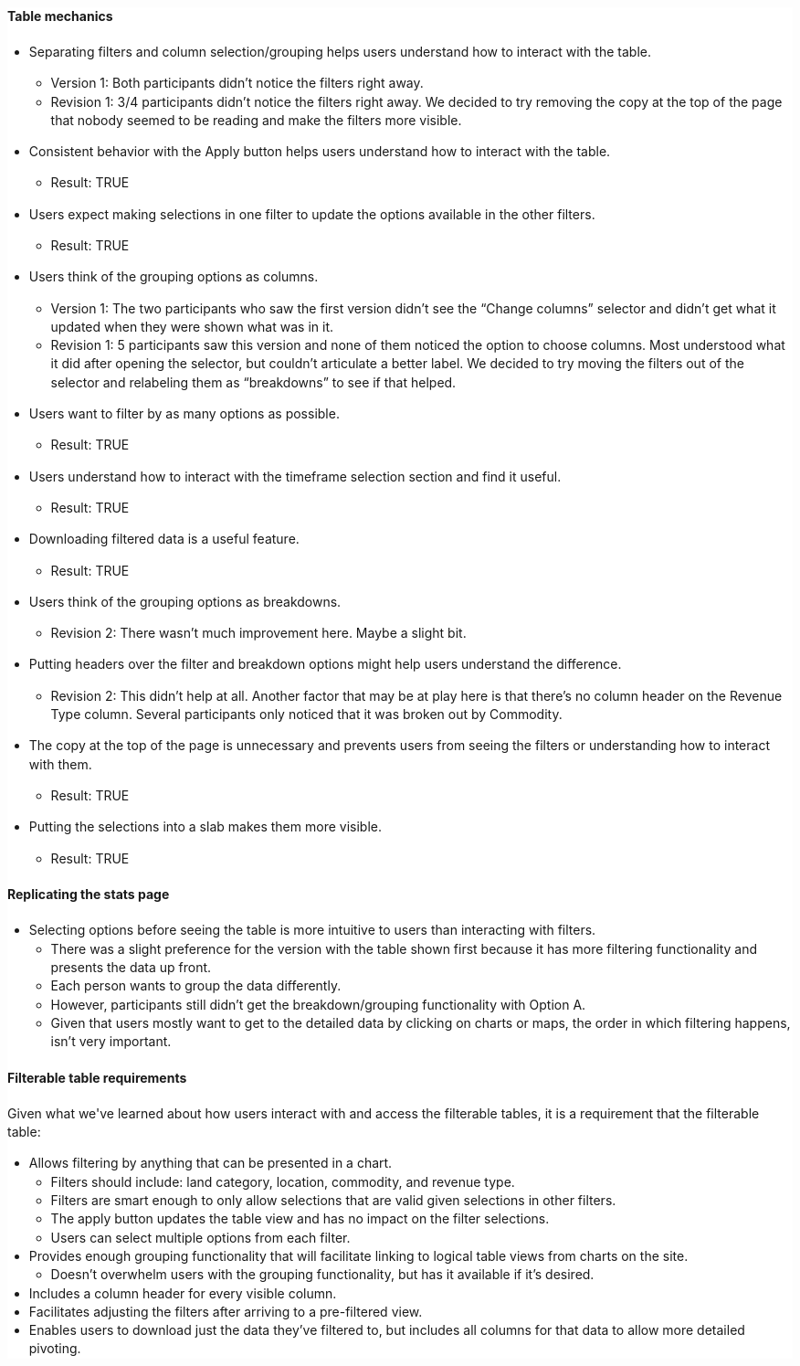 #### Table mechanics
* Separating filters and column selection/grouping helps users understand how to interact with the table.
  * Version 1: Both participants didn’t notice the filters right away.
  * Revision 1: 3/4 participants didn’t notice the filters right away. We decided to try removing the copy at the top of the page that nobody seemed to be reading and make the filters more visible.

* Consistent behavior with the Apply button helps users understand how to interact with the table.
  * Result: TRUE
* Users expect making selections in one filter to update the options available in the other filters.
  * Result: TRUE
* Users think of the grouping options as columns.
  * Version 1: The two participants who saw the first version didn’t see the “Change columns” selector and didn’t get what it updated when they were shown what was in it.
  * Revision 1: 5 participants saw this version and none of them noticed the option to choose columns. Most understood what it did after opening the selector, but couldn’t articulate a better label. We decided to try moving the filters out of the selector and relabeling them as “breakdowns” to see if that helped.
* Users want to filter by as many options as possible.
  * Result: TRUE
* Users understand how to interact with the timeframe selection section and find it useful.
  * Result: TRUE
* Downloading filtered data is a useful feature.
  * Result: TRUE
* Users think of the grouping options as breakdowns.
  * Revision 2: There wasn’t much improvement here.  Maybe a slight bit.
* Putting headers over the filter and breakdown options might help users understand the difference.
  * Revision 2: This didn’t help at all. Another factor that may be at play here is that there’s no column header on the Revenue Type column.  Several participants only noticed that it was broken out by Commodity.
* The copy at the top of the page is unnecessary and prevents users from seeing the filters or understanding how to interact with them.
  * Result: TRUE
* Putting the selections into a slab makes them more visible.
  * Result: TRUE

#### Replicating the stats page

* Selecting options before seeing the table is more intuitive to users than interacting with filters.
  * There was a slight preference for the version with the table shown first because it has more filtering functionality and presents the data up front.
  * Each person wants to group the data differently.
  * However, participants still didn’t get the breakdown/grouping functionality with Option A.
  * Given that users mostly want to get to the detailed data by clicking on charts or maps, the order in which filtering happens, isn’t very important.

#### Filterable table requirements
Given what we've learned about how users interact with and access the filterable tables, it is a requirement that the filterable table:
* Allows filtering by anything that can be presented in a chart.
  * Filters should include: land category, location, commodity, and revenue type.
  * Filters are smart enough to only allow selections that are valid given selections in other filters.
  * The apply button updates the table view and has no impact on the filter selections.
  * Users can select multiple options from each filter.
* Provides enough grouping functionality that will facilitate linking to logical table views from charts on the site.
  * Doesn’t overwhelm users with the grouping functionality, but has it available if it’s desired.
* Includes a column header for every visible column.
* Facilitates adjusting the filters after arriving to a pre-filtered view.
* Enables users to download just the data they’ve filtered to, but includes all columns for that data to allow more detailed pivoting.